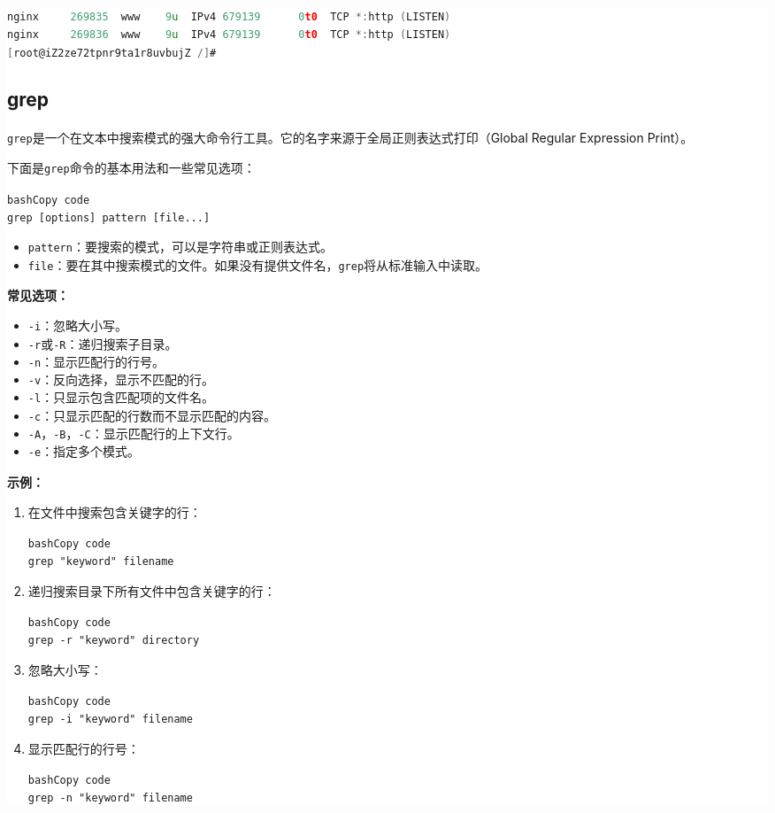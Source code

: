 ```c
nginx     269835  www    9u  IPv4 679139      0t0  TCP *:http (LISTEN)
nginx     269836  www    9u  IPv4 679139      0t0  TCP *:http (LISTEN)
[root@iZ2ze72tpnr9ta1r8uvbujZ /]#
```



## grep

`grep`是一个在文本中搜索模式的强大命令行工具。它的名字来源于全局正则表达式打印（Global Regular Expression Print）。

下面是`grep`命令的基本用法和一些常见选项：

```
bashCopy code
grep [options] pattern [file...]
```

- `pattern`：要搜索的模式，可以是字符串或正则表达式。
- `file`：要在其中搜索模式的文件。如果没有提供文件名，`grep`将从标准输入中读取。

**常见选项：**

- `-i`：忽略大小写。
- `-r`或`-R`：递归搜索子目录。
- `-n`：显示匹配行的行号。
- `-v`：反向选择，显示不匹配的行。
- `-l`：只显示包含匹配项的文件名。
- `-c`：只显示匹配的行数而不显示匹配的内容。
- `-A`，`-B`，`-C`：显示匹配行的上下文行。
- `-e`：指定多个模式。

**示例：**

1. 在文件中搜索包含关键字的行：

   ```
   bashCopy code
   grep "keyword" filename
   ```

2. 递归搜索目录下所有文件中包含关键字的行：

   ```
   bashCopy code
   grep -r "keyword" directory
   ```

3. 忽略大小写：

   ```
   bashCopy code
   grep -i "keyword" filename
   ```

4. 显示匹配行的行号：

   ```
   bashCopy code
   grep -n "keyword" filename
   ```
